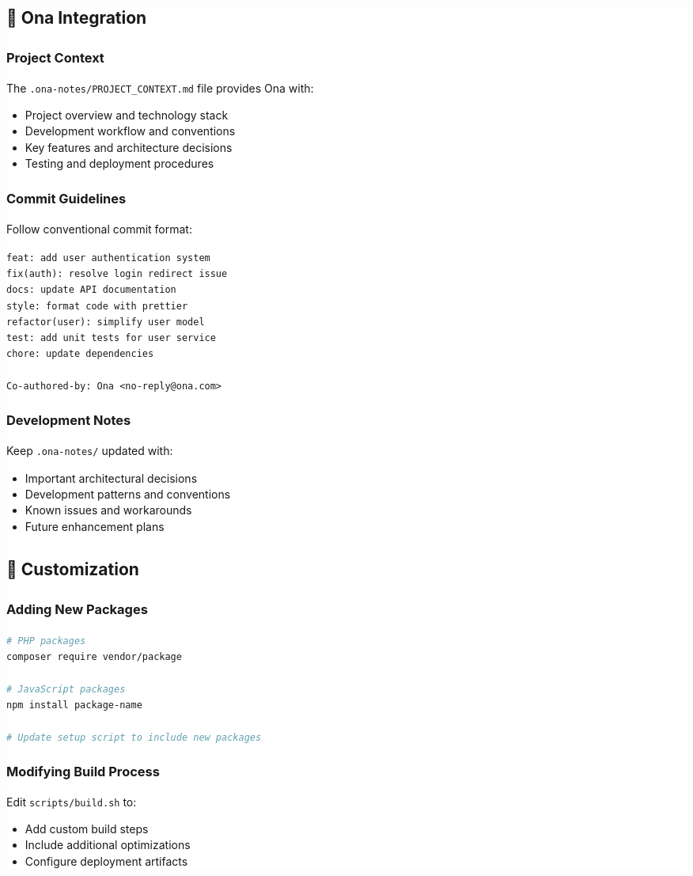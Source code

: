 ## 🤖 Ona Integration

### Project Context
The `.ona-notes/PROJECT_CONTEXT.md` file provides Ona with:
- Project overview and technology stack
- Development workflow and conventions
- Key features and architecture decisions
- Testing and deployment procedures

### Commit Guidelines
Follow conventional commit format:
```
feat: add user authentication system
fix(auth): resolve login redirect issue
docs: update API documentation
style: format code with prettier
refactor(user): simplify user model
test: add unit tests for user service
chore: update dependencies

Co-authored-by: Ona <no-reply@ona.com>
```

### Development Notes
Keep `.ona-notes/` updated with:
- Important architectural decisions
- Development patterns and conventions
- Known issues and workarounds
- Future enhancement plans

## 🔧 Customization

### Adding New Packages
```bash
# PHP packages
composer require vendor/package

# JavaScript packages
npm install package-name

# Update setup script to include new packages
```

### Modifying Build Process
Edit `scripts/build.sh` to:
- Add custom build steps
- Include additional optimizations
- Configure deployment artifacts
